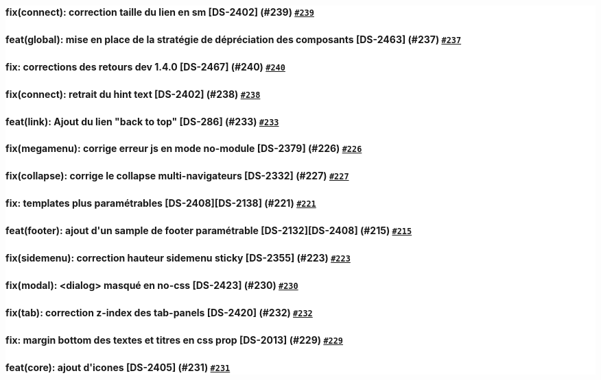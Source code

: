 #### fix(connect): correction taille du lien en sm [DS-2402] (#239) [`#239`](https://github.com/GouvernementFR/dsfr/pull/239)

#### feat(global): mise en place de la stratégie de dépréciation des composants [DS-2463] (#237) [`#237`](https://github.com/GouvernementFR/dsfr/pull/237)

#### fix: corrections des retours dev 1.4.0 [DS-2467] (#240) [`#240`](https://github.com/GouvernementFR/dsfr/pull/240)

#### fix(connect): retrait du hint text [DS-2402] (#238) [`#238`](https://github.com/GouvernementFR/dsfr/pull/238)

#### feat(link): Ajout du lien "back to top" [DS-286] (#233) [`#233`](https://github.com/GouvernementFR/dsfr/pull/233)

#### fix(megamenu): corrige erreur js en mode no-module [DS-2379] (#226) [`#226`](https://github.com/GouvernementFR/dsfr/pull/226)

#### fix(collapse): corrige le collapse multi-navigateurs [DS-2332] (#227) [`#227`](https://github.com/GouvernementFR/dsfr/pull/227)

#### fix: templates plus paramétrables [DS-2408][DS-2138] (#221) [`#221`](https://github.com/GouvernementFR/dsfr/pull/221)

#### feat(footer): ajout d'un sample de footer paramétrable [DS-2132][DS-2408] (#215) [`#215`](https://github.com/GouvernementFR/dsfr/pull/215)

#### fix(sidemenu): correction hauteur sidemenu sticky [DS-2355] (#223) [`#223`](https://github.com/GouvernementFR/dsfr/pull/223)

#### fix(modal): &lt;dialog&gt; masqué en no-css [DS-2423] (#230) [`#230`](https://github.com/GouvernementFR/dsfr/pull/230)

#### fix(tab): correction z-index des tab-panels [DS-2420] (#232) [`#232`](https://github.com/GouvernementFR/dsfr/pull/232)

#### fix: margin bottom des textes et titres en css prop [DS-2013] (#229) [`#229`](https://github.com/GouvernementFR/dsfr/pull/229)

#### feat(core): ajout d'icones [DS-2405] (#231) [`#231`](https://github.com/GouvernementFR/dsfr/pull/231)
